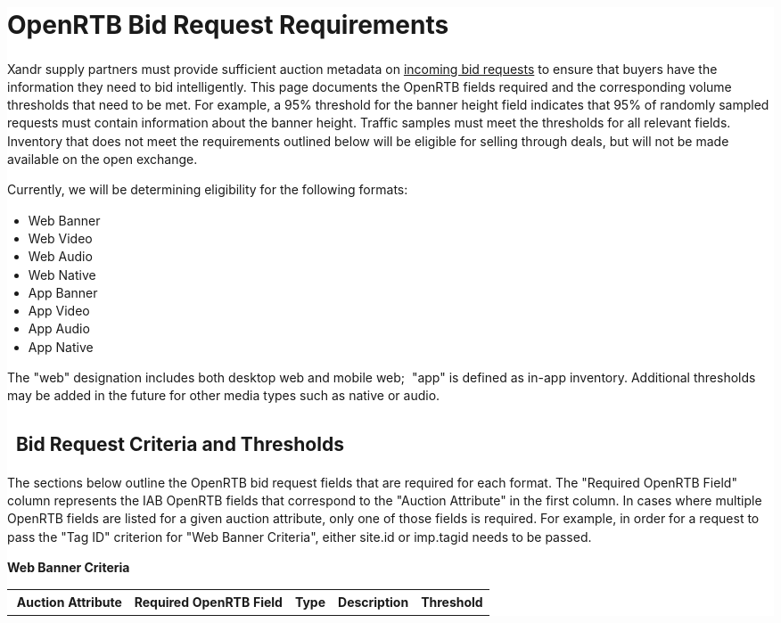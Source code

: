 # OpenRTB Bid Request Requirements

<div class="body">

<span class="ph">Xandr</span> supply partners must provide sufficient
auction metadata on <a
href="https://docs.xandr.com/bundle/supply-partners/page/incoming-bid-request-from-ssps.html"
class="xref" target="_blank">incoming bid requests</a> to ensure that
buyers have the information they need to bid intelligently. This page
documents the OpenRTB fields required and the corresponding volume
thresholds that need to be met. For example, a 95% threshold for the
banner height field indicates that 95% of randomly sampled requests must
contain information about the banner height. Traffic samples must meet
the thresholds for all relevant fields. Inventory that does not meet the
requirements outlined below will be eligible for selling through deals,
but will not be made available on the open exchange.

Currently, we will be determining eligibility for the following formats:

- Web Banner
- Web Video
- Web Audio
- Web Native
- App Banner
- App Video
- App Audio
- App Native

The "web" designation includes both desktop web and mobile web;  "app"
is defined as in-app inventory. Additional thresholds may be added in
the future for other media types such as native or audio.

<div class="section">

##   Bid Request Criteria and Thresholds

The sections below outline the OpenRTB bid request fields that are
required for each format. The "Required OpenRTB Field" column represents
the IAB OpenRTB fields that correspond to the "Auction Attribute" in the
first column. In cases where multiple OpenRTB fields are listed for a
given auction attribute, only one of those fields is required. For
example, in order for a request to pass the "Tag ID" criterion for "Web
Banner Criteria", either site.id or imp.tagid needs to be passed.

**Web Banner Criteria**

<div class="tablenoborder">

<table class="table" data-cellpadding="4" data-cellspacing="0"
data-summary="" data-frame="border" data-border="1" data-rules="all">
<thead class="thead">
<tr class="header ">
<th id="d33911e103" class="entry cellborder"
style="vertical-align: top"> Auction Attribute</th>
<th id="d33911e106" class="entry cellborder"
style="vertical-align: top">Required OpenRTB Field</th>
<th id="d33911e109" class="entry cellborder"
style="vertical-align: top">Type</th>
<th id="d33911e112" class="entry cellborder"
style="vertical-align: top">Description</th>
<th id="d33911e115" class="entry cellborder"
style="vertical-align: top">Threshold</th>
</tr>
</thead>
<tbody class="tbody">
<tr class="odd ">